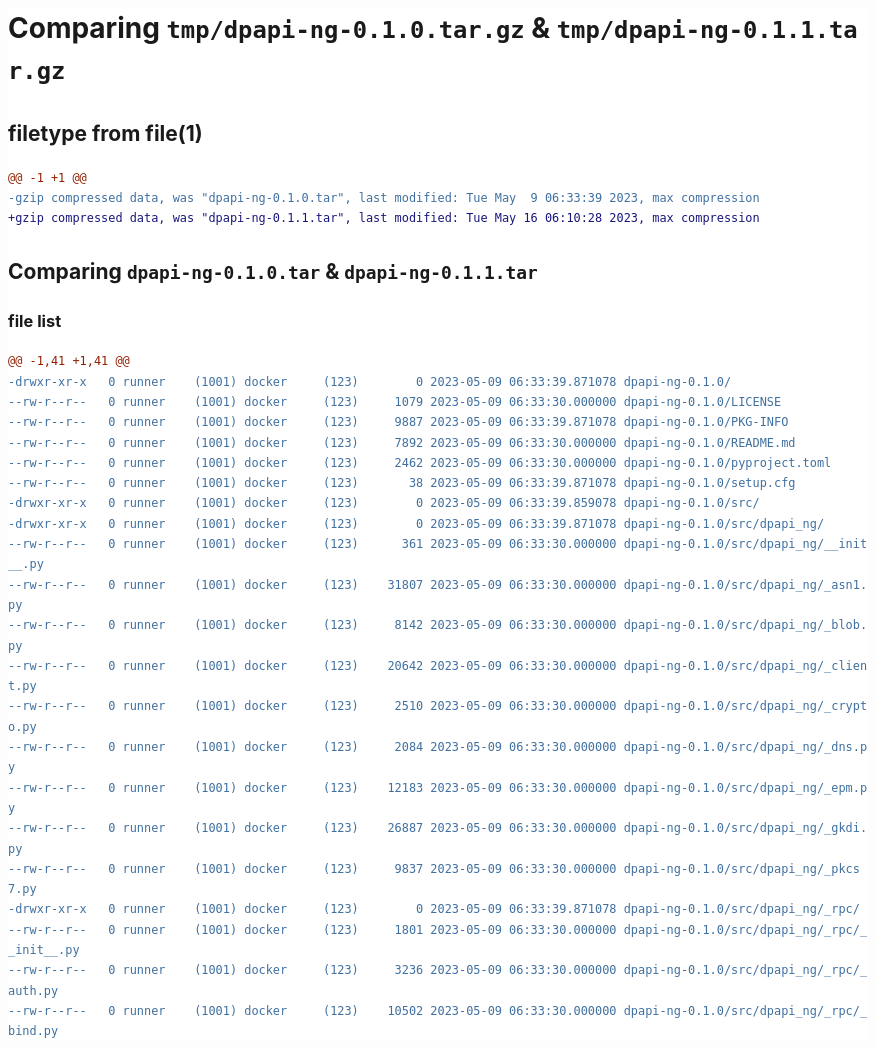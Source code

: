 # Comparing `tmp/dpapi-ng-0.1.0.tar.gz` & `tmp/dpapi-ng-0.1.1.tar.gz`

## filetype from file(1)

```diff
@@ -1 +1 @@
-gzip compressed data, was "dpapi-ng-0.1.0.tar", last modified: Tue May  9 06:33:39 2023, max compression
+gzip compressed data, was "dpapi-ng-0.1.1.tar", last modified: Tue May 16 06:10:28 2023, max compression
```

## Comparing `dpapi-ng-0.1.0.tar` & `dpapi-ng-0.1.1.tar`

### file list

```diff
@@ -1,41 +1,41 @@
-drwxr-xr-x   0 runner    (1001) docker     (123)        0 2023-05-09 06:33:39.871078 dpapi-ng-0.1.0/
--rw-r--r--   0 runner    (1001) docker     (123)     1079 2023-05-09 06:33:30.000000 dpapi-ng-0.1.0/LICENSE
--rw-r--r--   0 runner    (1001) docker     (123)     9887 2023-05-09 06:33:39.871078 dpapi-ng-0.1.0/PKG-INFO
--rw-r--r--   0 runner    (1001) docker     (123)     7892 2023-05-09 06:33:30.000000 dpapi-ng-0.1.0/README.md
--rw-r--r--   0 runner    (1001) docker     (123)     2462 2023-05-09 06:33:30.000000 dpapi-ng-0.1.0/pyproject.toml
--rw-r--r--   0 runner    (1001) docker     (123)       38 2023-05-09 06:33:39.871078 dpapi-ng-0.1.0/setup.cfg
-drwxr-xr-x   0 runner    (1001) docker     (123)        0 2023-05-09 06:33:39.859078 dpapi-ng-0.1.0/src/
-drwxr-xr-x   0 runner    (1001) docker     (123)        0 2023-05-09 06:33:39.871078 dpapi-ng-0.1.0/src/dpapi_ng/
--rw-r--r--   0 runner    (1001) docker     (123)      361 2023-05-09 06:33:30.000000 dpapi-ng-0.1.0/src/dpapi_ng/__init__.py
--rw-r--r--   0 runner    (1001) docker     (123)    31807 2023-05-09 06:33:30.000000 dpapi-ng-0.1.0/src/dpapi_ng/_asn1.py
--rw-r--r--   0 runner    (1001) docker     (123)     8142 2023-05-09 06:33:30.000000 dpapi-ng-0.1.0/src/dpapi_ng/_blob.py
--rw-r--r--   0 runner    (1001) docker     (123)    20642 2023-05-09 06:33:30.000000 dpapi-ng-0.1.0/src/dpapi_ng/_client.py
--rw-r--r--   0 runner    (1001) docker     (123)     2510 2023-05-09 06:33:30.000000 dpapi-ng-0.1.0/src/dpapi_ng/_crypto.py
--rw-r--r--   0 runner    (1001) docker     (123)     2084 2023-05-09 06:33:30.000000 dpapi-ng-0.1.0/src/dpapi_ng/_dns.py
--rw-r--r--   0 runner    (1001) docker     (123)    12183 2023-05-09 06:33:30.000000 dpapi-ng-0.1.0/src/dpapi_ng/_epm.py
--rw-r--r--   0 runner    (1001) docker     (123)    26887 2023-05-09 06:33:30.000000 dpapi-ng-0.1.0/src/dpapi_ng/_gkdi.py
--rw-r--r--   0 runner    (1001) docker     (123)     9837 2023-05-09 06:33:30.000000 dpapi-ng-0.1.0/src/dpapi_ng/_pkcs7.py
-drwxr-xr-x   0 runner    (1001) docker     (123)        0 2023-05-09 06:33:39.871078 dpapi-ng-0.1.0/src/dpapi_ng/_rpc/
--rw-r--r--   0 runner    (1001) docker     (123)     1801 2023-05-09 06:33:30.000000 dpapi-ng-0.1.0/src/dpapi_ng/_rpc/__init__.py
--rw-r--r--   0 runner    (1001) docker     (123)     3236 2023-05-09 06:33:30.000000 dpapi-ng-0.1.0/src/dpapi_ng/_rpc/_auth.py
--rw-r--r--   0 runner    (1001) docker     (123)    10502 2023-05-09 06:33:30.000000 dpapi-ng-0.1.0/src/dpapi_ng/_rpc/_bind.py
```